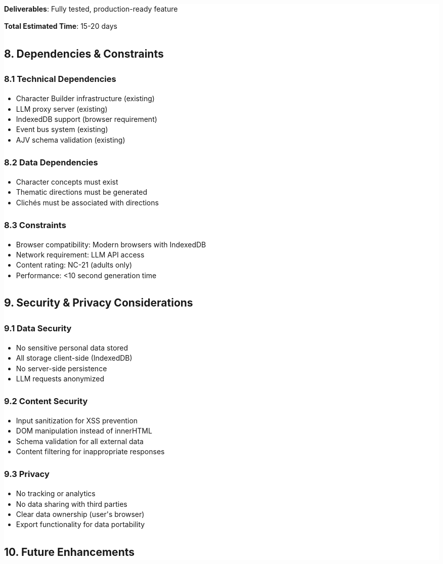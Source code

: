 **Deliverables**: Fully tested, production-ready feature

**Total Estimated Time**: 15-20 days

## 8. Dependencies & Constraints

### 8.1 Technical Dependencies

- Character Builder infrastructure (existing)
- LLM proxy server (existing)
- IndexedDB support (browser requirement)
- Event bus system (existing)
- AJV schema validation (existing)

### 8.2 Data Dependencies

- Character concepts must exist
- Thematic directions must be generated
- Clichés must be associated with directions

### 8.3 Constraints

- Browser compatibility: Modern browsers with IndexedDB
- Network requirement: LLM API access
- Content rating: NC-21 (adults only)
- Performance: <10 second generation time

## 9. Security & Privacy Considerations

### 9.1 Data Security

- No sensitive personal data stored
- All storage client-side (IndexedDB)
- No server-side persistence
- LLM requests anonymized

### 9.2 Content Security

- Input sanitization for XSS prevention
- DOM manipulation instead of innerHTML
- Schema validation for all external data
- Content filtering for inappropriate responses

### 9.3 Privacy

- No tracking or analytics
- No data sharing with third parties
- Clear data ownership (user's browser)
- Export functionality for data portability

## 10. Future Enhancements
